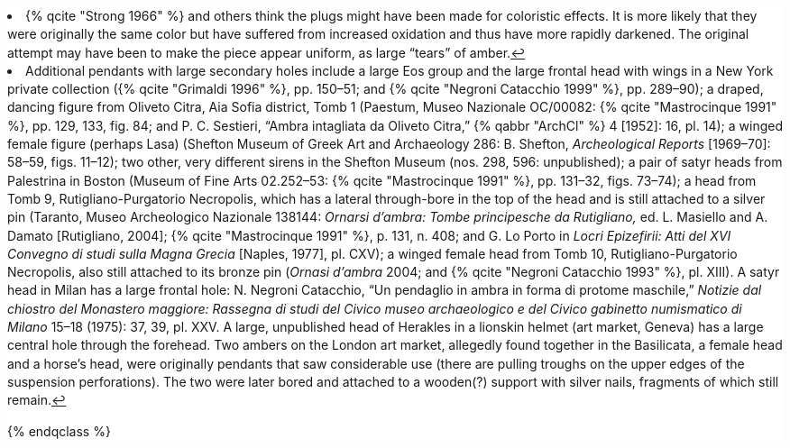 <li id="fn:265">{% qcite "Strong 1966" %} and others think the plugs might have been made for coloristic effects. It is more likely that they were originally the same color but have suffered from increased oxidation and thus have more rapidly darkened. The original attempt may have been to make the piece appear uniform, as large “tears” of amber.<a class="footnote-return" href="#fnref:265">↩</a></li>

<li id="fn:266">Additional pendants with large secondary holes include a large Eos group and the large frontal head with wings in a New York private collection ({% qcite "Grimaldi 1996" %}, pp. 150–51; and {% qcite "Negroni Catacchio 1999" %}, pp. 289–90); a draped, dancing figure from Oliveto Citra, Aia Sofia district, Tomb 1 (Paestum, Museo Nazionale OC/00082: {% qcite "Mastrocinque 1991" %}, pp. 129, 133, fig. 84; and P. C. Sestieri, “Ambra intagliata da Oliveto Citra,” {% qabbr "ArchCl" %} 4 [1952]: 16, pl. 14); a winged female figure (perhaps Lasa) (Shefton Museum of Greek Art and Archaeology 286: B. Shefton, <i>Archeological Reports</i> [1969–70]: 58–59, figs. 11–12); two other, very different sirens in the Shefton Museum (nos. 298, 596: unpublished); a pair of satyr heads from Palestrina in Boston (Museum of Fine Arts 02.252–53: {% qcite "Mastrocinque 1991" %}, pp. 131–32, figs. 73–74); a head from Tomb 9, Rutigliano-Purgatorio Necropolis, which has a lateral through-bore in the top of the head and is still attached to a silver pin (Taranto, Museo Archeologico Nazionale 138144: <i>Ornarsi d’ambra: Tombe principesche da Rutigliano,</i> ed. L. Masiello and A. Damato [Rutigliano, 2004]; {% qcite "Mastrocinque 1991" %}, p. 131, n. 408; and G. Lo Porto in <i>Locri Epizefirii: Atti del XVI Convegno di studi sulla Magna Grecia</i> [Naples, 1977], pl. CXV); a winged female head from Tomb 10, Rutigliano-Purgatorio Necropolis, also still attached to its bronze pin (<i>Ornasi d’ambra</i> 2004; and {% qcite "Negroni Catacchio 1993" %}, pl. XIII). A satyr head in Milan has a large frontal hole: N. Negroni Catacchio, “Un pendaglio in ambra in forma di protome maschile,” <i>Notizie dal chiostro del Monastero maggiore: Rassegna di studi del Civico museo archaeologico e del Civico gabinetto numismatico di Milano</i> 15–18 (1975): 37, 39, pl. XXV. A large, unpublished head of Herakles in a lionskin helmet (art market, Geneva) has a large central hole through the forehead. Two ambers on the London art market, allegedly found together in the Basilicata, a female head and a horse’s head, were originally pendants that saw considerable use (there are pulling troughs on the upper edges of the suspension perforations). The two were later bored and attached to a wooden(?) support with silver nails, fragments of which still remain.<a class="footnote-return" href="#fnref:266">↩</a></li>
</ol>

{% endqclass %}
